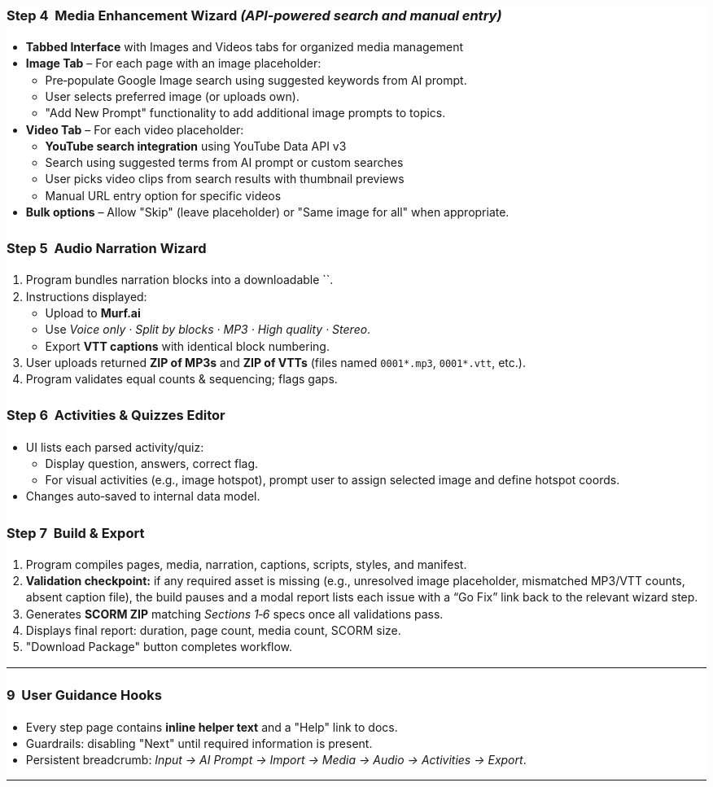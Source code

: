 ### Step 4  Media Enhancement Wizard *(API‑powered search and manual entry)*

- **Tabbed Interface** with Images and Videos tabs for organized media management
- **Image Tab** – For each page with an image placeholder:
  - Pre‑populate Google Image search using suggested keywords from AI prompt.
  - User selects preferred image (or uploads own).
  - "Add New Prompt" functionality to add additional image prompts to topics.
- **Video Tab** – For each video placeholder:
  - **YouTube search integration** using YouTube Data API v3
  - Search using suggested terms from AI prompt or custom searches
  - User picks video clips from search results with thumbnail previews
  - Manual URL entry option for specific videos
- **Bulk options** – Allow "Skip" (leave placeholder) or "Same image for all" when appropriate.

### Step 5  Audio Narration Wizard

1. Program bundles narration blocks into a downloadable ``.
2. Instructions displayed:
   - Upload to **Murf.ai**
   - Use *Voice only · Split by blocks · MP3 · High quality · Stereo*.
   - Export **VTT captions** with identical block numbering.
3. User uploads returned **ZIP of MP3s** and **ZIP of VTTs** (files named `0001*.mp3`, `0001*.vtt`, etc.).
4. Program validates equal counts & sequencing; flags gaps.

### Step 6  Activities & Quizzes Editor

- UI lists each parsed activity/quiz:
  - Display question, answers, correct flag.
  - For visual activities (e.g., image hotspot), prompt user to assign selected image and define hotspot coords.
- Changes auto‑saved to internal data model.

### Step 7  Build & Export

1. Program compiles pages, media, narration, captions, scripts, styles, and manifest.
2. **Validation checkpoint:** if any required asset is missing (e.g., unresolved image placeholder, mismatched MP3/VTT counts, absent caption file), the build pauses and a modal report lists each issue with a “Go Fix” link back to the relevant wizard step.
3. Generates **SCORM ZIP** matching *Sections 1‑6* specs once all validations pass.
4. Displays final report: duration, page count, media count, SCORM size.
5. "Download Package" button completes workflow.

---

### 9  User Guidance Hooks

- Every step page contains **inline helper text** and a "Help" link to docs.
- Guardrails: disabling "Next" until required information is present.
- Persistent breadcrumb: *Input → AI Prompt → Import → Media → Audio → Activities → Export*.

---